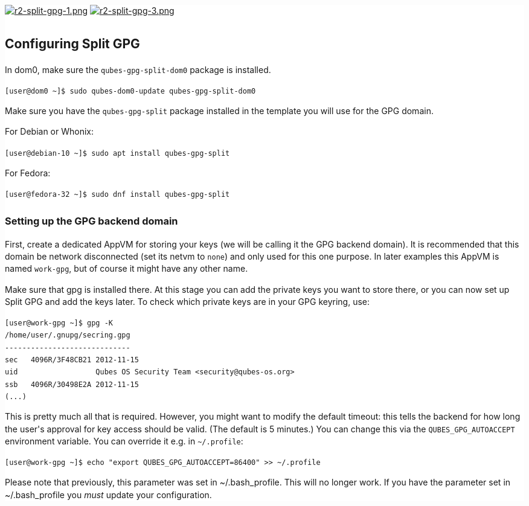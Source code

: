 [![r2-split-gpg-1.png](/attachment/wiki/SplitGpg/r2-split-gpg-1.png)](/attachment/wiki/SplitGpg/r2-split-gpg-1.png)
[![r2-split-gpg-3.png](/attachment/wiki/SplitGpg/r2-split-gpg-3.png)](/attachment/wiki/SplitGpg/r2-split-gpg-3.png)

## Configuring Split GPG ##

In dom0, make sure the `qubes-gpg-split-dom0` package is installed.

    [user@dom0 ~]$ sudo qubes-dom0-update qubes-gpg-split-dom0
    
Make sure you have the `qubes-gpg-split` package installed in the template you will use for the GPG domain.

For Debian or Whonix:

    [user@debian-10 ~]$ sudo apt install qubes-gpg-split

For Fedora:

    [user@fedora-32 ~]$ sudo dnf install qubes-gpg-split

### Setting up the GPG backend domain ###

First, create a dedicated AppVM for storing your keys (we will be calling it the GPG backend domain).
It is recommended that this domain be network disconnected (set its netvm to `none`) and only used for this one purpose.
In later examples this AppVM is named `work-gpg`, but of course it might have any other name.

Make sure that gpg is installed there.
At this stage you can add the private keys you want to store there, or you can now set up Split GPG and add the keys later.
To check which private keys are in your GPG keyring, use:

    [user@work-gpg ~]$ gpg -K
    /home/user/.gnupg/secring.gpg
    -----------------------------
    sec   4096R/3F48CB21 2012-11-15
    uid                  Qubes OS Security Team <security@qubes-os.org>
    ssb   4096R/30498E2A 2012-11-15
    (...)

This is pretty much all that is required.
However, you might want to modify the default timeout: this tells the backend for how long the user's approval for key access should be valid.
(The default is 5 minutes.) You can change this via the `QUBES_GPG_AUTOACCEPT` environment variable.
You can override it e.g. in `~/.profile`:

    [user@work-gpg ~]$ echo "export QUBES_GPG_AUTOACCEPT=86400" >> ~/.profile


Please note that previously, this parameter was set in ~/.bash_profile.
This will no longer work.
If you have the parameter set in ~/.bash_profile you *must* update your configuration.


[#474]: https://github.com/QubesOS/qubes-issues/issues/474
[using Split GPG with subkeys]: #advanced-using-split-gpg-with-subkeys
[intro]: #what-is-split-gpg-and-why-should-i-use-it-instead-of-the-standard-gpg
[se-pinentry]: https://unix.stackexchange.com/a/379373
[​subkeys]: https://wiki.debian.org/Subkeys
[copied]: /doc/copying-files#security
[pasted]: /doc/copy-paste#security
[​MUA]: https://en.wikipedia.org/wiki/Mail_user_agent
[covert channels]: /doc/data-leaks
[trusting-templates]: /doc/templates/#trusting-your-templatevms
[openpgp-in-qubes-os]: https://groups.google.com/d/topic/qubes-users/Kwfuern-R2U/discussion
[cabal]: https://alexcabal.com/creating-the-perfect-gpg-keypair/
[luck]: https://gist.github.com/abeluck/3383449
[apapadop]: https://apapadop.wordpress.com/2013/08/21/using-gnupg-with-qubesos/
[current-limitations]: #current-limitations
[RPC Policy]: /doc/rpc-policy/
[Thunderbird:OpenPGP:Smartcards]: https://wiki.mozilla.org/Thunderbird:OpenPGP:Smartcards